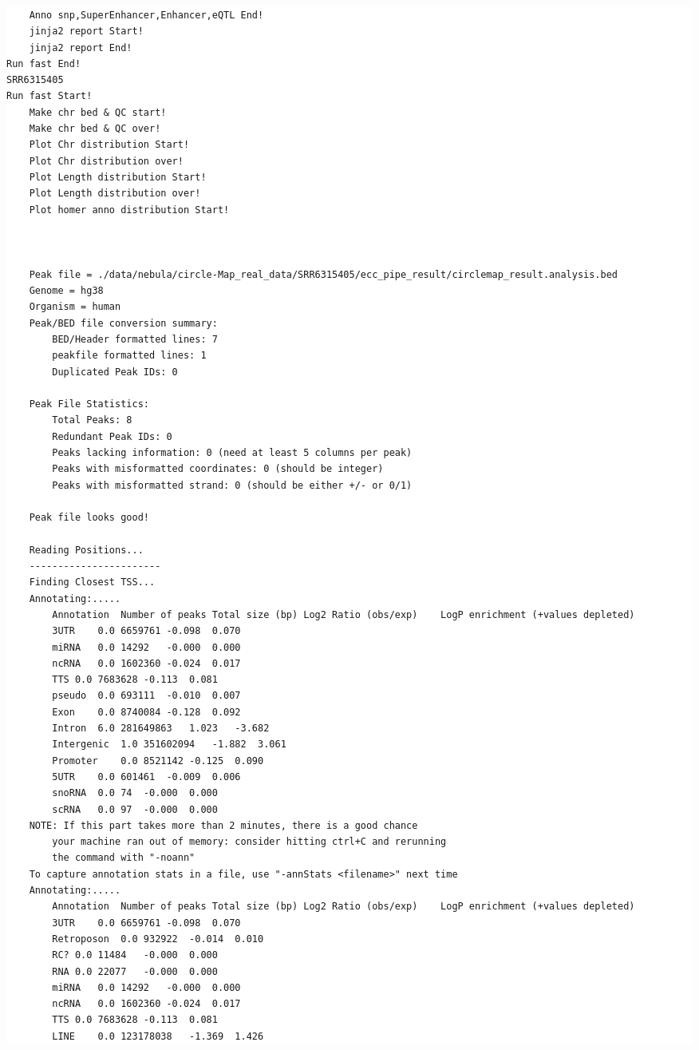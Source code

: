 

    	Anno snp,SuperEnhancer,Enhancer,eQTL End!
    	jinja2 report Start!
    	jinja2 report End!
    Run fast End!
    SRR6315405
    Run fast Start!
    	Make chr bed & QC start!
    	Make chr bed & QC over!
    	Plot Chr distribution Start!
    	Plot Chr distribution over!
    	Plot Length distribution Start!
    	Plot Length distribution over!
    	Plot homer anno distribution Start!


    
    	Peak file = ./data/nebula/circle-Map_real_data/SRR6315405/ecc_pipe_result/circlemap_result.analysis.bed
    	Genome = hg38
    	Organism = human
    	Peak/BED file conversion summary:
    		BED/Header formatted lines: 7
    		peakfile formatted lines: 1
    		Duplicated Peak IDs: 0
    
    	Peak File Statistics:
    		Total Peaks: 8
    		Redundant Peak IDs: 0
    		Peaks lacking information: 0 (need at least 5 columns per peak)
    		Peaks with misformatted coordinates: 0 (should be integer)
    		Peaks with misformatted strand: 0 (should be either +/- or 0/1)
    
    	Peak file looks good!
    
    	Reading Positions...
    	-----------------------
    	Finding Closest TSS...
    	Annotating:.....
    		Annotation	Number of peaks	Total size (bp)	Log2 Ratio (obs/exp)	LogP enrichment (+values depleted)
    		3UTR	0.0	6659761	-0.098	0.070
    		miRNA	0.0	14292	-0.000	0.000
    		ncRNA	0.0	1602360	-0.024	0.017
    		TTS	0.0	7683628	-0.113	0.081
    		pseudo	0.0	693111	-0.010	0.007
    		Exon	0.0	8740084	-0.128	0.092
    		Intron	6.0	281649863	1.023	-3.682
    		Intergenic	1.0	351602094	-1.882	3.061
    		Promoter	0.0	8521142	-0.125	0.090
    		5UTR	0.0	601461	-0.009	0.006
    		snoRNA	0.0	74	-0.000	0.000
    		scRNA	0.0	97	-0.000	0.000
    	NOTE: If this part takes more than 2 minutes, there is a good chance
    		your machine ran out of memory: consider hitting ctrl+C and rerunning
    		the command with "-noann"
    	To capture annotation stats in a file, use "-annStats <filename>" next time
    	Annotating:.....
    		Annotation	Number of peaks	Total size (bp)	Log2 Ratio (obs/exp)	LogP enrichment (+values depleted)
    		3UTR	0.0	6659761	-0.098	0.070
    		Retroposon	0.0	932922	-0.014	0.010
    		RC?	0.0	11484	-0.000	0.000
    		RNA	0.0	22077	-0.000	0.000
    		miRNA	0.0	14292	-0.000	0.000
    		ncRNA	0.0	1602360	-0.024	0.017
    		TTS	0.0	7683628	-0.113	0.081
    		LINE	0.0	123178038	-1.369	1.426